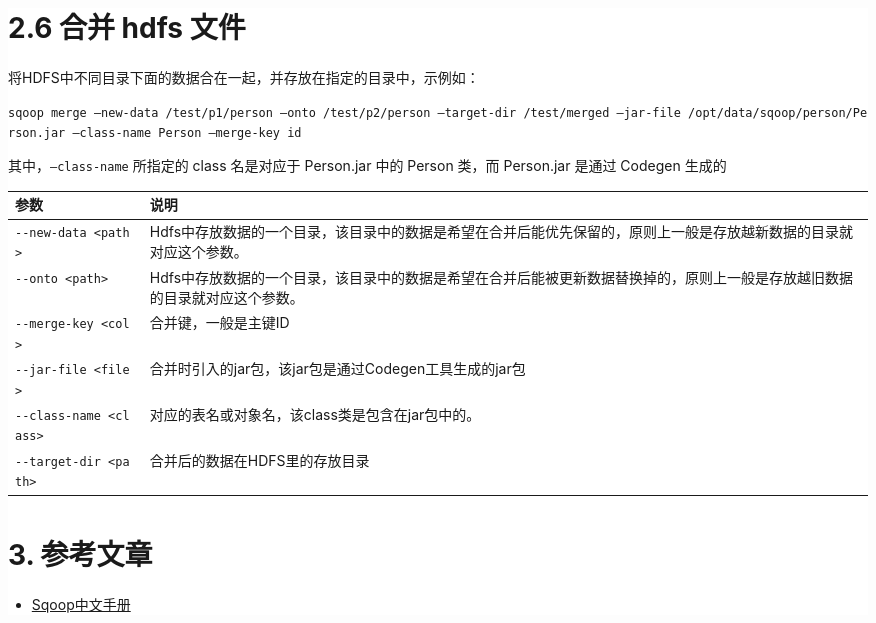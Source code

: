 # 2.6 合并 hdfs 文件

将HDFS中不同目录下面的数据合在一起，并存放在指定的目录中，示例如：

```bash
sqoop merge –new-data /test/p1/person –onto /test/p2/person –target-dir /test/merged –jar-file /opt/data/sqoop/person/Person.jar –class-name Person –merge-key id
```

其中，`–class-name` 所指定的 class 名是对应于 Person.jar 中的 Person 类，而 Person.jar 是通过 Codegen 生成的

|参数|	说明|
|:---|:---|
|`--new-data <path>`	|Hdfs中存放数据的一个目录，该目录中的数据是希望在合并后能优先保留的，原则上一般是存放越新数据的目录就对应这个参数。|
|`--onto <path>`	|Hdfs中存放数据的一个目录，该目录中的数据是希望在合并后能被更新数据替换掉的，原则上一般是存放越旧数据的目录就对应这个参数。|
|`--merge-key <col>`	|合并键，一般是主键ID|
|`--jar-file <file>`	|合并时引入的jar包，该jar包是通过Codegen工具生成的jar包|
|`--class-name <class>`|对应的表名或对象名，该class类是包含在jar包中的。|
|`--target-dir <path>`|合并后的数据在HDFS里的存放目录|

# 3. 参考文章

- [Sqoop中文手册](http://www.zihou.me/html/2014/01/28/9114.html)

